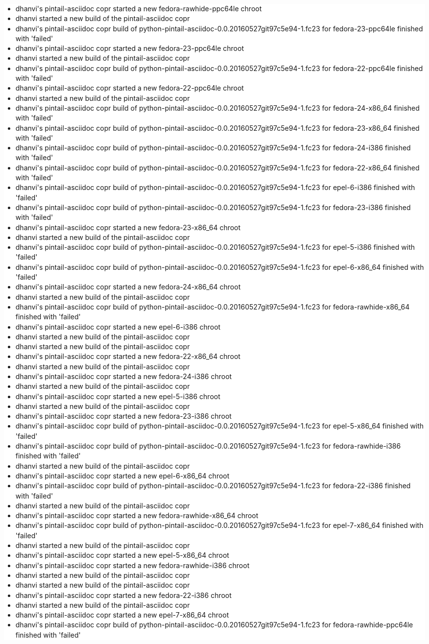 * dhanvi's pintail-asciidoc copr started a new fedora-rawhide-ppc64le chroot
* dhanvi started a new build of the pintail-asciidoc copr
* dhanvi's pintail-asciidoc copr build of python-pintail-asciidoc-0.0.20160527git97c5e94-1.fc23 for fedora-23-ppc64le finished with 'failed'
* dhanvi's pintail-asciidoc copr started a new fedora-23-ppc64le chroot
* dhanvi started a new build of the pintail-asciidoc copr
* dhanvi's pintail-asciidoc copr build of python-pintail-asciidoc-0.0.20160527git97c5e94-1.fc23 for fedora-22-ppc64le finished with 'failed'
* dhanvi's pintail-asciidoc copr started a new fedora-22-ppc64le chroot
* dhanvi started a new build of the pintail-asciidoc copr
* dhanvi's pintail-asciidoc copr build of python-pintail-asciidoc-0.0.20160527git97c5e94-1.fc23 for fedora-24-x86_64 finished with 'failed'
* dhanvi's pintail-asciidoc copr build of python-pintail-asciidoc-0.0.20160527git97c5e94-1.fc23 for fedora-23-x86_64 finished with 'failed'
* dhanvi's pintail-asciidoc copr build of python-pintail-asciidoc-0.0.20160527git97c5e94-1.fc23 for fedora-24-i386 finished with 'failed'
* dhanvi's pintail-asciidoc copr build of python-pintail-asciidoc-0.0.20160527git97c5e94-1.fc23 for fedora-22-x86_64 finished with 'failed'
* dhanvi's pintail-asciidoc copr build of python-pintail-asciidoc-0.0.20160527git97c5e94-1.fc23 for epel-6-i386 finished with 'failed'
* dhanvi's pintail-asciidoc copr build of python-pintail-asciidoc-0.0.20160527git97c5e94-1.fc23 for fedora-23-i386 finished with 'failed'
* dhanvi's pintail-asciidoc copr started a new fedora-23-x86_64 chroot
* dhanvi started a new build of the pintail-asciidoc copr
* dhanvi's pintail-asciidoc copr build of python-pintail-asciidoc-0.0.20160527git97c5e94-1.fc23 for epel-5-i386 finished with 'failed'
* dhanvi's pintail-asciidoc copr build of python-pintail-asciidoc-0.0.20160527git97c5e94-1.fc23 for epel-6-x86_64 finished with 'failed'
* dhanvi's pintail-asciidoc copr started a new fedora-24-x86_64 chroot
* dhanvi started a new build of the pintail-asciidoc copr
* dhanvi's pintail-asciidoc copr build of python-pintail-asciidoc-0.0.20160527git97c5e94-1.fc23 for fedora-rawhide-x86_64 finished with 'failed'
* dhanvi's pintail-asciidoc copr started a new epel-6-i386 chroot
* dhanvi started a new build of the pintail-asciidoc copr
* dhanvi started a new build of the pintail-asciidoc copr
* dhanvi's pintail-asciidoc copr started a new fedora-22-x86_64 chroot
* dhanvi started a new build of the pintail-asciidoc copr
* dhanvi's pintail-asciidoc copr started a new fedora-24-i386 chroot
* dhanvi started a new build of the pintail-asciidoc copr
* dhanvi's pintail-asciidoc copr started a new epel-5-i386 chroot
* dhanvi started a new build of the pintail-asciidoc copr
* dhanvi's pintail-asciidoc copr started a new fedora-23-i386 chroot
* dhanvi's pintail-asciidoc copr build of python-pintail-asciidoc-0.0.20160527git97c5e94-1.fc23 for epel-5-x86_64 finished with 'failed'
* dhanvi's pintail-asciidoc copr build of python-pintail-asciidoc-0.0.20160527git97c5e94-1.fc23 for fedora-rawhide-i386 finished with 'failed'
* dhanvi started a new build of the pintail-asciidoc copr
* dhanvi's pintail-asciidoc copr started a new epel-6-x86_64 chroot
* dhanvi's pintail-asciidoc copr build of python-pintail-asciidoc-0.0.20160527git97c5e94-1.fc23 for fedora-22-i386 finished with 'failed'
* dhanvi started a new build of the pintail-asciidoc copr
* dhanvi's pintail-asciidoc copr started a new fedora-rawhide-x86_64 chroot
* dhanvi's pintail-asciidoc copr build of python-pintail-asciidoc-0.0.20160527git97c5e94-1.fc23 for epel-7-x86_64 finished with 'failed'
* dhanvi started a new build of the pintail-asciidoc copr
* dhanvi's pintail-asciidoc copr started a new epel-5-x86_64 chroot
* dhanvi's pintail-asciidoc copr started a new fedora-rawhide-i386 chroot
* dhanvi started a new build of the pintail-asciidoc copr
* dhanvi started a new build of the pintail-asciidoc copr
* dhanvi's pintail-asciidoc copr started a new fedora-22-i386 chroot
* dhanvi started a new build of the pintail-asciidoc copr
* dhanvi's pintail-asciidoc copr started a new epel-7-x86_64 chroot
* dhanvi's pintail-asciidoc copr build of python-pintail-asciidoc-0.0.20160527git97c5e94-1.fc23 for fedora-rawhide-ppc64le finished with 'failed'